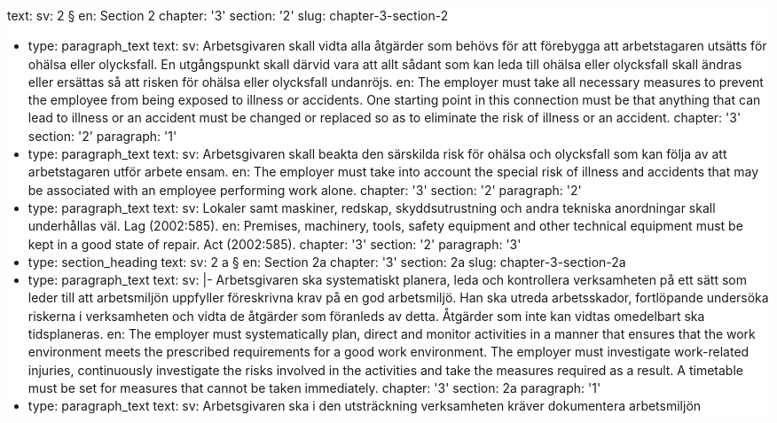   text:
    sv: 2 §
    en: Section 2
  chapter: '3'
  section: '2'
  slug: chapter-3-section-2
- type: paragraph_text
  text:
    sv: Arbetsgivaren skall vidta alla åtgärder som behövs för att förebygga att arbetstagaren
      utsätts för ohälsa eller olycksfall. En utgångspunkt skall därvid vara att allt
      sådant som kan leda till ohälsa eller olycksfall skall ändras eller ersättas
      så att risken för ohälsa eller olycksfall undanröjs.
    en: The employer must take all necessary measures to prevent the employee from
      being exposed to illness or accidents. One starting point in this connection
      must be that anything that can lead to illness or an accident must be changed
      or replaced so as to eliminate the risk of illness or an accident.
  chapter: '3'
  section: '2'
  paragraph: '1'
- type: paragraph_text
  text:
    sv: Arbetsgivaren skall beakta den särskilda risk för ohälsa och olycksfall som
      kan följa av att arbetstagaren utför arbete ensam.
    en: The employer must take into account the special risk of illness and accidents
      that may be associated with an employee performing work alone.
  chapter: '3'
  section: '2'
  paragraph: '2'
- type: paragraph_text
  text:
    sv: Lokaler samt maskiner, redskap, skyddsutrustning och andra tekniska anordningar
      skall underhållas väl. Lag (2002:585).
    en: Premises, machinery, tools, safety equipment and other technical equipment
      must be kept in a good state of repair. Act (2002:585).
  chapter: '3'
  section: '2'
  paragraph: '3'
- type: section_heading
  text:
    sv: 2 a §
    en: Section 2a
  chapter: '3'
  section: 2a
  slug: chapter-3-section-2a
- type: paragraph_text
  text:
    sv: |-
      Arbetsgivaren ska systematiskt planera, leda och kontrollera verksamheten på ett sätt som leder till att arbetsmiljön uppfyller föreskrivna krav på en god arbetsmiljö.
      Han ska utreda arbetsskador, fortlöpande undersöka riskerna i verksamheten och vidta de åtgärder som föranleds av detta.
      Åtgärder som inte kan vidtas omedelbart ska tidsplaneras.
    en: The employer must systematically plan, direct and monitor activities in a
      manner that ensures that the work environment meets the prescribed requirements
      for a good work environment. The employer must investigate work-related injuries,
      continuously investigate the risks involved in the activities and take the measures
      required as a result. A timetable must be set for measures that cannot be taken
      immediately.
  chapter: '3'
  section: 2a
  paragraph: '1'
- type: paragraph_text
  text:
    sv: Arbetsgivaren ska i den utsträckning verksamheten kräver dokumentera arbetsmiljön